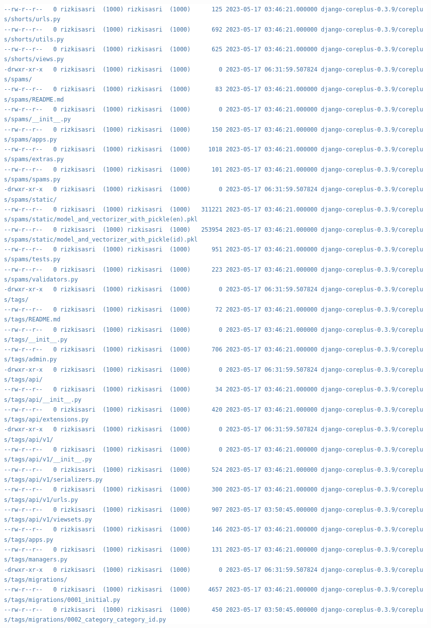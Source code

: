 ```diff
--rw-r--r--   0 rizkisasri  (1000) rizkisasri  (1000)      125 2023-05-17 03:46:21.000000 django-coreplus-0.3.9/coreplus/shorts/urls.py
--rw-r--r--   0 rizkisasri  (1000) rizkisasri  (1000)      692 2023-05-17 03:46:21.000000 django-coreplus-0.3.9/coreplus/shorts/utils.py
--rw-r--r--   0 rizkisasri  (1000) rizkisasri  (1000)      625 2023-05-17 03:46:21.000000 django-coreplus-0.3.9/coreplus/shorts/views.py
-drwxr-xr-x   0 rizkisasri  (1000) rizkisasri  (1000)        0 2023-05-17 06:31:59.507824 django-coreplus-0.3.9/coreplus/spams/
--rw-r--r--   0 rizkisasri  (1000) rizkisasri  (1000)       83 2023-05-17 03:46:21.000000 django-coreplus-0.3.9/coreplus/spams/README.md
--rw-r--r--   0 rizkisasri  (1000) rizkisasri  (1000)        0 2023-05-17 03:46:21.000000 django-coreplus-0.3.9/coreplus/spams/__init__.py
--rw-r--r--   0 rizkisasri  (1000) rizkisasri  (1000)      150 2023-05-17 03:46:21.000000 django-coreplus-0.3.9/coreplus/spams/apps.py
--rw-r--r--   0 rizkisasri  (1000) rizkisasri  (1000)     1018 2023-05-17 03:46:21.000000 django-coreplus-0.3.9/coreplus/spams/extras.py
--rw-r--r--   0 rizkisasri  (1000) rizkisasri  (1000)      101 2023-05-17 03:46:21.000000 django-coreplus-0.3.9/coreplus/spams/spams.py
-drwxr-xr-x   0 rizkisasri  (1000) rizkisasri  (1000)        0 2023-05-17 06:31:59.507824 django-coreplus-0.3.9/coreplus/spams/static/
--rw-r--r--   0 rizkisasri  (1000) rizkisasri  (1000)   311221 2023-05-17 03:46:21.000000 django-coreplus-0.3.9/coreplus/spams/static/model_and_vectorizer_with_pickle(en).pkl
--rw-r--r--   0 rizkisasri  (1000) rizkisasri  (1000)   253954 2023-05-17 03:46:21.000000 django-coreplus-0.3.9/coreplus/spams/static/model_and_vectorizer_with_pickle(id).pkl
--rw-r--r--   0 rizkisasri  (1000) rizkisasri  (1000)      951 2023-05-17 03:46:21.000000 django-coreplus-0.3.9/coreplus/spams/tests.py
--rw-r--r--   0 rizkisasri  (1000) rizkisasri  (1000)      223 2023-05-17 03:46:21.000000 django-coreplus-0.3.9/coreplus/spams/validators.py
-drwxr-xr-x   0 rizkisasri  (1000) rizkisasri  (1000)        0 2023-05-17 06:31:59.507824 django-coreplus-0.3.9/coreplus/tags/
--rw-r--r--   0 rizkisasri  (1000) rizkisasri  (1000)       72 2023-05-17 03:46:21.000000 django-coreplus-0.3.9/coreplus/tags/README.md
--rw-r--r--   0 rizkisasri  (1000) rizkisasri  (1000)        0 2023-05-17 03:46:21.000000 django-coreplus-0.3.9/coreplus/tags/__init__.py
--rw-r--r--   0 rizkisasri  (1000) rizkisasri  (1000)      706 2023-05-17 03:46:21.000000 django-coreplus-0.3.9/coreplus/tags/admin.py
-drwxr-xr-x   0 rizkisasri  (1000) rizkisasri  (1000)        0 2023-05-17 06:31:59.507824 django-coreplus-0.3.9/coreplus/tags/api/
--rw-r--r--   0 rizkisasri  (1000) rizkisasri  (1000)       34 2023-05-17 03:46:21.000000 django-coreplus-0.3.9/coreplus/tags/api/__init__.py
--rw-r--r--   0 rizkisasri  (1000) rizkisasri  (1000)      420 2023-05-17 03:46:21.000000 django-coreplus-0.3.9/coreplus/tags/api/extensions.py
-drwxr-xr-x   0 rizkisasri  (1000) rizkisasri  (1000)        0 2023-05-17 06:31:59.507824 django-coreplus-0.3.9/coreplus/tags/api/v1/
--rw-r--r--   0 rizkisasri  (1000) rizkisasri  (1000)        0 2023-05-17 03:46:21.000000 django-coreplus-0.3.9/coreplus/tags/api/v1/__init__.py
--rw-r--r--   0 rizkisasri  (1000) rizkisasri  (1000)      524 2023-05-17 03:46:21.000000 django-coreplus-0.3.9/coreplus/tags/api/v1/serializers.py
--rw-r--r--   0 rizkisasri  (1000) rizkisasri  (1000)      300 2023-05-17 03:46:21.000000 django-coreplus-0.3.9/coreplus/tags/api/v1/urls.py
--rw-r--r--   0 rizkisasri  (1000) rizkisasri  (1000)      907 2023-05-17 03:50:45.000000 django-coreplus-0.3.9/coreplus/tags/api/v1/viewsets.py
--rw-r--r--   0 rizkisasri  (1000) rizkisasri  (1000)      146 2023-05-17 03:46:21.000000 django-coreplus-0.3.9/coreplus/tags/apps.py
--rw-r--r--   0 rizkisasri  (1000) rizkisasri  (1000)      131 2023-05-17 03:46:21.000000 django-coreplus-0.3.9/coreplus/tags/managers.py
-drwxr-xr-x   0 rizkisasri  (1000) rizkisasri  (1000)        0 2023-05-17 06:31:59.507824 django-coreplus-0.3.9/coreplus/tags/migrations/
--rw-r--r--   0 rizkisasri  (1000) rizkisasri  (1000)     4657 2023-05-17 03:46:21.000000 django-coreplus-0.3.9/coreplus/tags/migrations/0001_initial.py
--rw-r--r--   0 rizkisasri  (1000) rizkisasri  (1000)      450 2023-05-17 03:50:45.000000 django-coreplus-0.3.9/coreplus/tags/migrations/0002_category_category_id.py
```